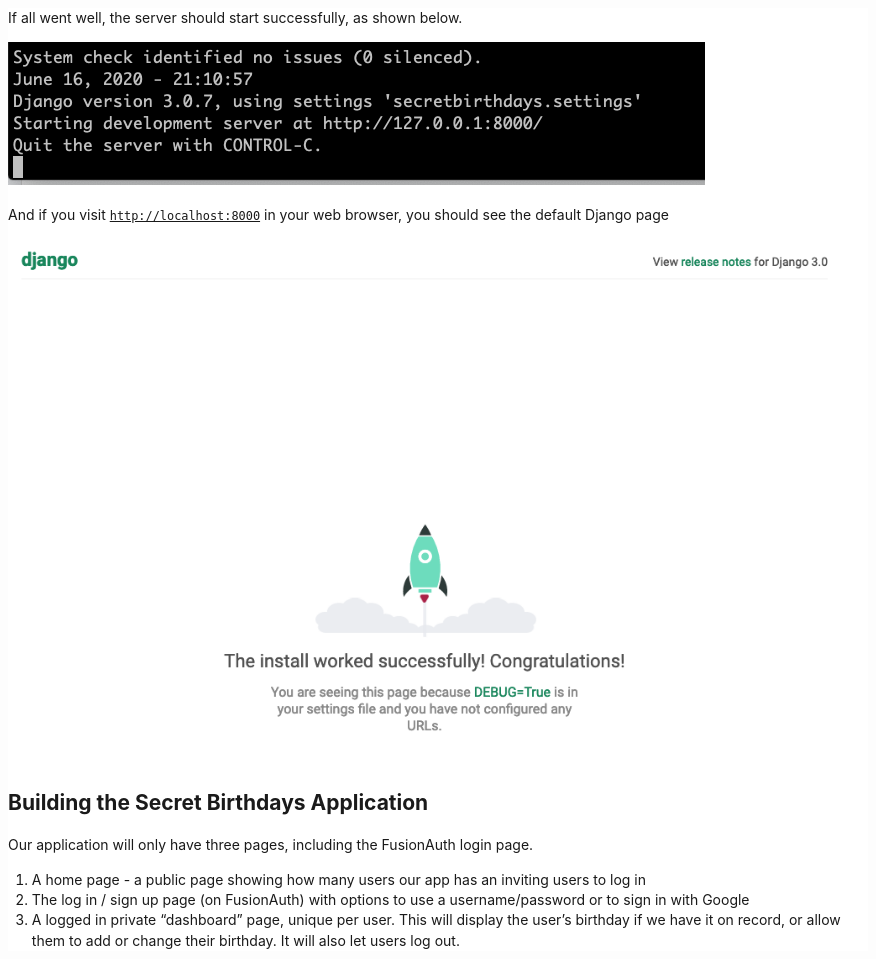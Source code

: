 If all went well, the server should start successfully, as shown below.

![**Image :** *The Django development server starting successfully*](images/djangoserver.png)

And if you visit [`http://localhost:8000`](http://localhost:8000) in your web browser, you should see the default Django page

![**Image :** *The Django default home page*](images/defaultdjango.png)

## Building the Secret Birthdays Application

Our application will only have three pages, including the FusionAuth login page.

1.  A home page - a public page showing how many users our app has an inviting users to log in
2.  The log in / sign up page (on FusionAuth) with options to use a username/password or to sign in with Google
3.  A logged in private “dashboard” page, unique per user. This will display the user’s birthday if we have it on record, or allow them to add or change their birthday. It will also let users log out.
